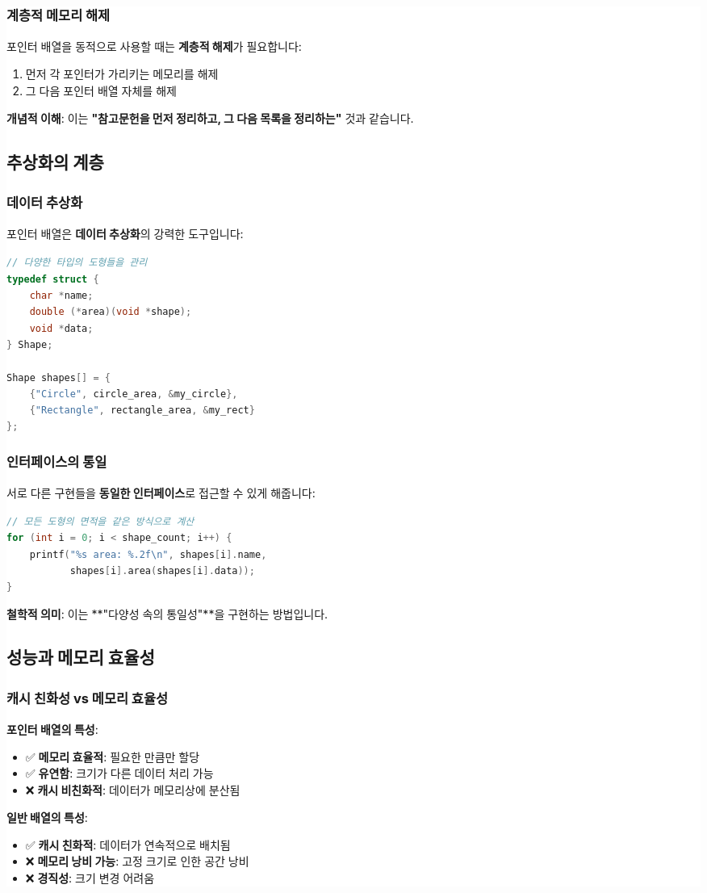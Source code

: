 ### 계층적 메모리 해제

포인터 배열을 동적으로 사용할 때는 **계층적 해제**가 필요합니다:

1. 먼저 각 포인터가 가리키는 메모리를 해제
2. 그 다음 포인터 배열 자체를 해제

**개념적 이해**: 이는 **"참고문헌을 먼저 정리하고, 그 다음 목록을 정리하는"** 것과 같습니다.

## 추상화의 계층

### 데이터 추상화

포인터 배열은 **데이터 추상화**의 강력한 도구입니다:

```c
// 다양한 타입의 도형들을 관리
typedef struct {
    char *name;
    double (*area)(void *shape);
    void *data;
} Shape;

Shape shapes[] = {
    {"Circle", circle_area, &my_circle},
    {"Rectangle", rectangle_area, &my_rect}
};
```

### 인터페이스의 통일

서로 다른 구현들을 **동일한 인터페이스**로 접근할 수 있게 해줍니다:

```c
// 모든 도형의 면적을 같은 방식으로 계산
for (int i = 0; i < shape_count; i++) {
    printf("%s area: %.2f\n", shapes[i].name,
           shapes[i].area(shapes[i].data));
}
```

**철학적 의미**: 이는 **"다양성 속의 통일성"**을 구현하는 방법입니다.

## 성능과 메모리 효율성

### 캐시 친화성 vs 메모리 효율성

**포인터 배열의 특성**:
- ✅ **메모리 효율적**: 필요한 만큼만 할당
- ✅ **유연함**: 크기가 다른 데이터 처리 가능
- ❌ **캐시 비친화적**: 데이터가 메모리상에 분산됨

**일반 배열의 특성**:
- ✅ **캐시 친화적**: 데이터가 연속적으로 배치됨
- ❌ **메모리 낭비 가능**: 고정 크기로 인한 공간 낭비
- ❌ **경직성**: 크기 변경 어려움
